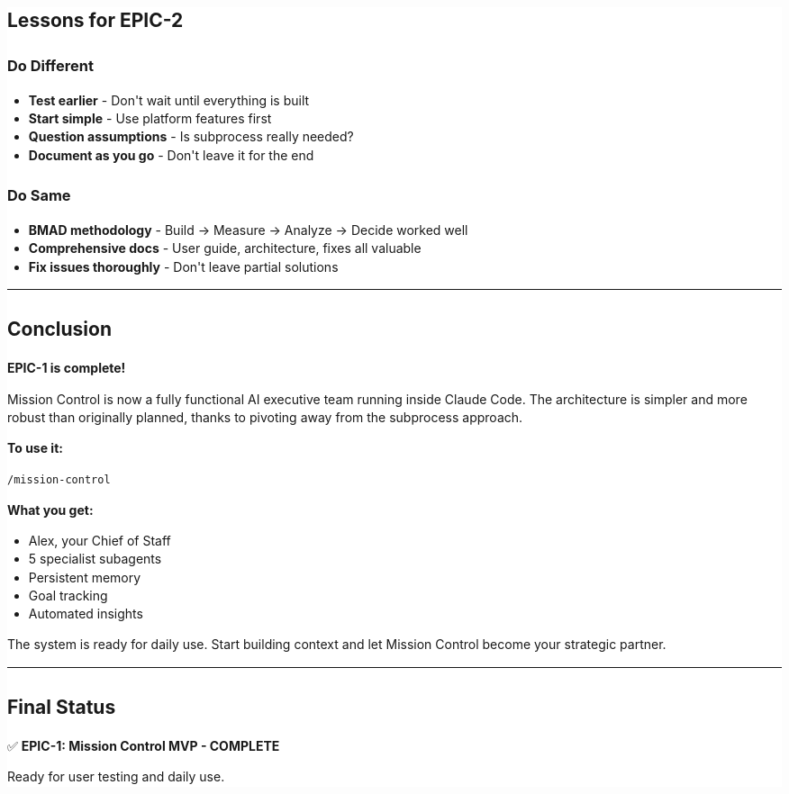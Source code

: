 
## Lessons for EPIC-2

### Do Different
- **Test earlier** - Don't wait until everything is built
- **Start simple** - Use platform features first
- **Question assumptions** - Is subprocess really needed?
- **Document as you go** - Don't leave it for the end

### Do Same
- **BMAD methodology** - Build → Measure → Analyze → Decide worked well
- **Comprehensive docs** - User guide, architecture, fixes all valuable
- **Fix issues thoroughly** - Don't leave partial solutions

---

## Conclusion

**EPIC-1 is complete!**

Mission Control is now a fully functional AI executive team running inside Claude Code. The architecture is simpler and more robust than originally planned, thanks to pivoting away from the subprocess approach.

**To use it:**
```
/mission-control
```

**What you get:**
- Alex, your Chief of Staff
- 5 specialist subagents
- Persistent memory
- Goal tracking
- Automated insights

The system is ready for daily use. Start building context and let Mission Control become your strategic partner.

---

## Final Status

✅ **EPIC-1: Mission Control MVP - COMPLETE**

Ready for user testing and daily use.
